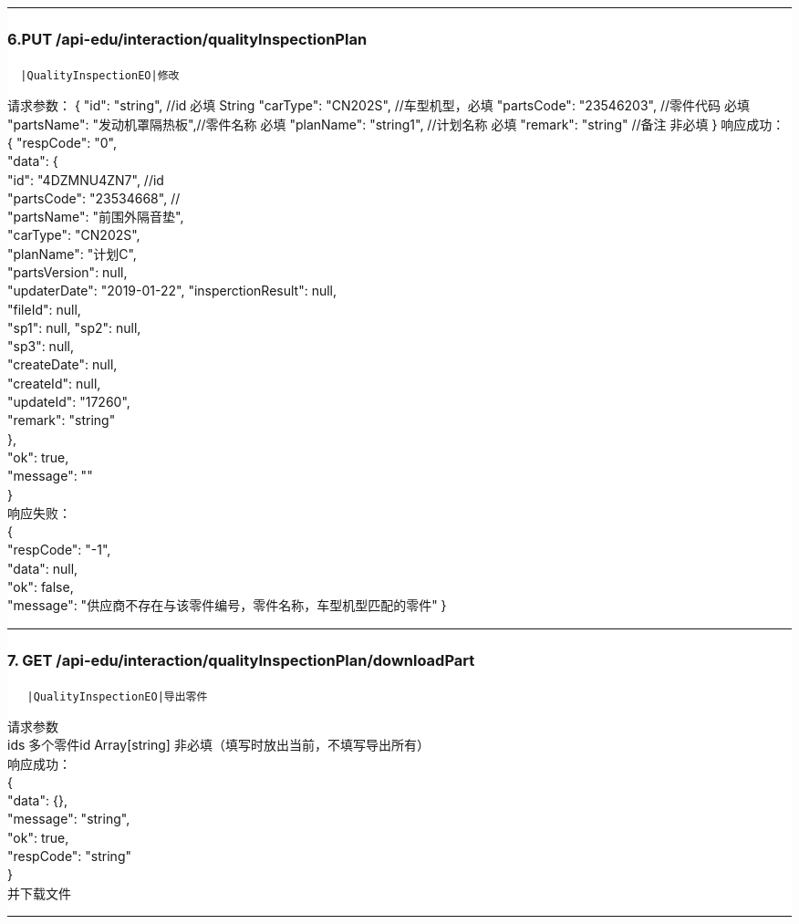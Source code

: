 ************
### 6.PUT /api-edu/interaction/qualityInspectionPlan
      |QualityInspectionEO|修改
请求参数：
{
  "id": "string",           //id 必填 String
  "carType": "CN202S",      //车型机型，必填
  "partsCode": "23546203",   //零件代码  必填
  "partsName": "发动机罩隔热板",//零件名称  必填
  "planName": "string1",           //计划名称  必填
  "remark": "string"          //备注     非必填
}
响应成功：  
{
  "respCode": "0",   
  "data": {  
    "id": "4DZMNU4ZN7",                //id  
    "partsCode": "23534668",            //  
    "partsName": "前围外隔音垫",  
    "carType": "CN202S",  
    "planName": "计划C",  
    "partsVersion": null,  
    "updaterDate": "2019-01-22", 
    "insperctionResult": null,  
    "fileId": null,  
    "sp1": null, 
    "sp2": null,  
    "sp3": null,  
    "createDate": null,  
    "createId": null,  
    "updateId": "17260",  
    "remark": "string"  
  },  
  "ok": true,  
  "message": ""  
}  
响应失败：  
{  
  "respCode": "-1",  
  "data": null,  
  "ok": false,  
  "message": "供应商不存在与该零件编号，零件名称，车型机型匹配的零件" 
}   
************
### 7. GET /api-edu/interaction/qualityInspectionPlan/downloadPart
       |QualityInspectionEO|导出零件  
请求参数  
ids   多个零件id  Array[string]  非必填（填写时放出当前，不填写导出所有）  
响应成功：  
{  
  "data": {},  
  "message": "string",  
  "ok": true,  
  "respCode": "string"  
}  
并下载文件  
*******
